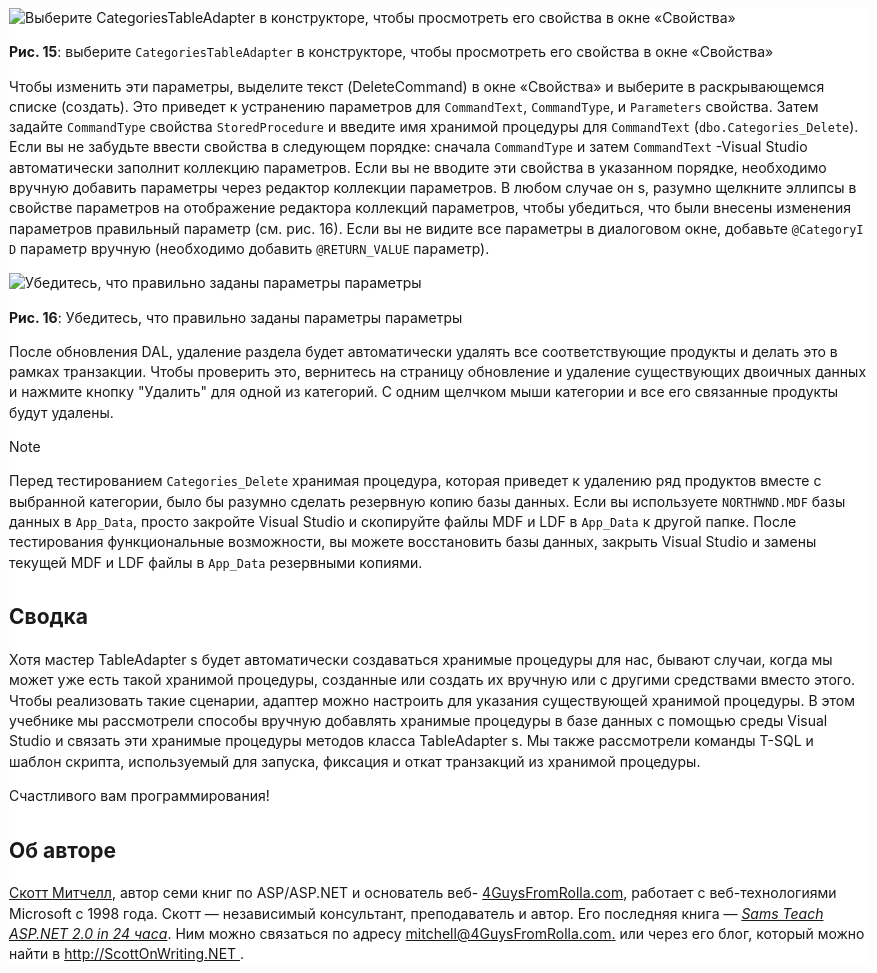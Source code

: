 
![Выберите CategoriesTableAdapter в конструкторе, чтобы просмотреть его свойства в окне «Свойства»](using-existing-stored-procedures-for-the-typed-dataset-s-tableadapters-cs/_static/image43.png)

**Рис. 15**: выберите `CategoriesTableAdapter` в конструкторе, чтобы просмотреть его свойства в окне «Свойства»


Чтобы изменить эти параметры, выделите текст (DeleteCommand) в окне «Свойства» и выберите в раскрывающемся списке (создать). Это приведет к устранению параметров для `CommandText`, `CommandType`, и `Parameters` свойства. Затем задайте `CommandType` свойства `StoredProcedure` и введите имя хранимой процедуры для `CommandText` (`dbo.Categories_Delete`). Если вы не забудьте ввести свойства в следующем порядке: сначала `CommandType` и затем `CommandText` -Visual Studio автоматически заполнит коллекцию параметров. Если вы не вводите эти свойства в указанном порядке, необходимо вручную добавить параметры через редактор коллекции параметров. В любом случае он s, разумно щелкните эллипсы в свойстве параметров на отображение редактора коллекций параметров, чтобы убедиться, что были внесены изменения параметров правильный параметр (см. рис. 16). Если вы не видите все параметры в диалоговом окне, добавьте `@CategoryID` параметр вручную (необходимо добавить `@RETURN_VALUE` параметр).


![Убедитесь, что правильно заданы параметры параметры](using-existing-stored-procedures-for-the-typed-dataset-s-tableadapters-cs/_static/image44.png)

**Рис. 16**: Убедитесь, что правильно заданы параметры параметры


После обновления DAL, удаление раздела будет автоматически удалять все соответствующие продукты и делать это в рамках транзакции. Чтобы проверить это, вернитесь на страницу обновление и удаление существующих двоичных данных и нажмите кнопку "Удалить" для одной из категорий. С одним щелчком мыши категории и все его связанные продукты будут удалены.

> [!NOTE]
> Перед тестированием `Categories_Delete` хранимая процедура, которая приведет к удалению ряд продуктов вместе с выбранной категории, было бы разумно сделать резервную копию базы данных. Если вы используете `NORTHWND.MDF` базы данных в `App_Data`, просто закройте Visual Studio и скопируйте файлы MDF и LDF в `App_Data` к другой папке. После тестирования функциональные возможности, вы можете восстановить базы данных, закрыть Visual Studio и замены текущей MDF и LDF файлы в `App_Data` резервными копиями.


## <a name="summary"></a>Сводка

Хотя мастер TableAdapter s будет автоматически создаваться хранимые процедуры для нас, бывают случаи, когда мы может уже есть такой хранимой процедуры, созданные или создать их вручную или с другими средствами вместо этого. Чтобы реализовать такие сценарии, адаптер можно настроить для указания существующей хранимой процедуры. В этом учебнике мы рассмотрели способы вручную добавлять хранимые процедуры в базе данных с помощью среды Visual Studio и связать эти хранимые процедуры методов класса TableAdapter s. Мы также рассмотрели команды T-SQL и шаблон скрипта, используемый для запуска, фиксация и откат транзакций из хранимой процедуры.

Счастливого вам программирования!

## <a name="about-the-author"></a>Об авторе

[Скотт Митчелл](http://www.4guysfromrolla.com/ScottMitchell.shtml), автор семи книг по ASP/ASP.NET и основатель веб- [4GuysFromRolla.com](http://www.4guysfromrolla.com), работает с веб-технологиями Microsoft с 1998 года. Скотт — независимый консультант, преподаватель и автор. Его последняя книга — [ *Sams Teach ASP.NET 2.0 in 24 часа*](https://www.amazon.com/exec/obidos/ASIN/0672327384/4guysfromrollaco). Ним можно связаться по адресу [ mitchell@4GuysFromRolla.com.](mailto:mitchell@4GuysFromRolla.com) или через его блог, который можно найти в [ http://ScottOnWriting.NET ](http://ScottOnWriting.NET).
